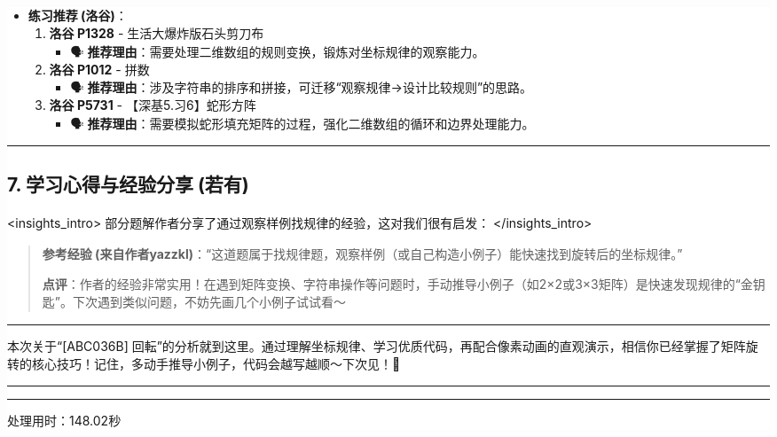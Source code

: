   * **练习推荐 (洛谷)**：
    1.  **洛谷 P1328** - 生活大爆炸版石头剪刀布  
          * 🗣️ **推荐理由**：需要处理二维数组的规则变换，锻炼对坐标规律的观察能力。
    2.  **洛谷 P1012** - 拼数  
          * 🗣️ **推荐理由**：涉及字符串的排序和拼接，可迁移“观察规律→设计比较规则”的思路。
    3.  **洛谷 P5731** - 【深基5.习6】蛇形方阵  
          * 🗣️ **推荐理由**：需要模拟蛇形填充矩阵的过程，强化二维数组的循环和边界处理能力。

-----

## 7\. 学习心得与经验分享 (若有)

<insights_intro>
部分题解作者分享了通过观察样例找规律的经验，这对我们很有启发：
</insights_intro>

> **参考经验 (来自作者yazzkl)**：“这道题属于找规律题，观察样例（或自己构造小例子）能快速找到旋转后的坐标规律。”
>
> **点评**：作者的经验非常实用！在遇到矩阵变换、字符串操作等问题时，手动推导小例子（如2×2或3×3矩阵）是快速发现规律的“金钥匙”。下次遇到类似问题，不妨先画几个小例子试试看～

-----

<conclusion>
本次关于“[ABC036B] 回転”的分析就到这里。通过理解坐标规律、学习优质代码，再配合像素动画的直观演示，相信你已经掌握了矩阵旋转的核心技巧！记住，多动手推导小例子，代码会越写越顺～下次见！💪
</conclusion>

-----

---
处理用时：148.02秒

[problemUrl]: https://atcoder.jp/contests/abc036/tasks/abc036_b
